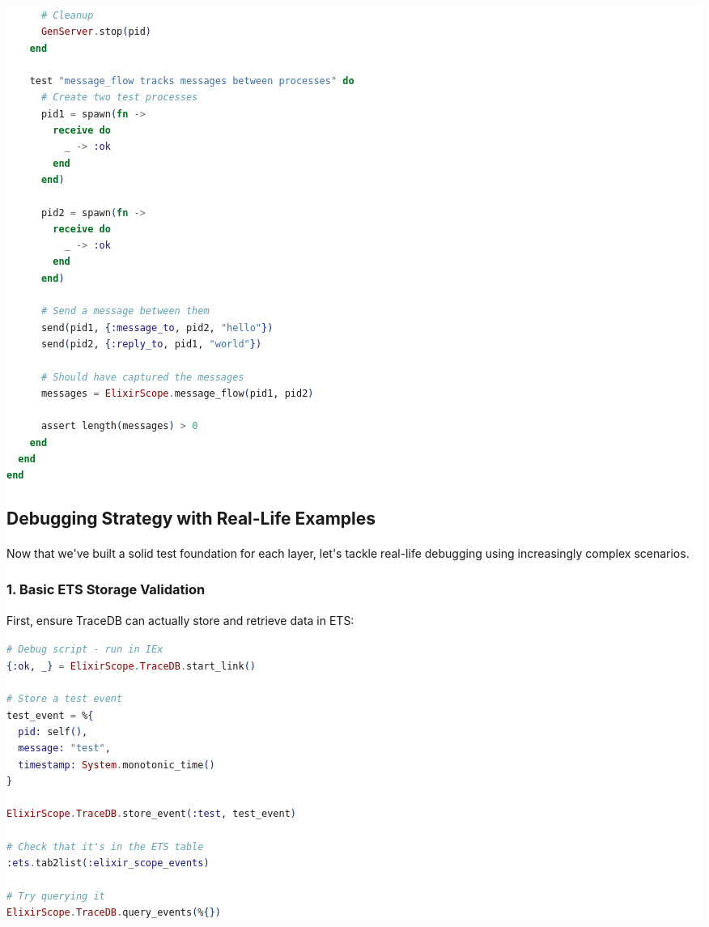 ```elixir
      # Cleanup
      GenServer.stop(pid)
    end
    
    test "message_flow tracks messages between processes" do
      # Create two test processes
      pid1 = spawn(fn ->
        receive do
          _ -> :ok
        end
      end)
      
      pid2 = spawn(fn ->
        receive do
          _ -> :ok
        end
      end)
      
      # Send a message between them
      send(pid1, {:message_to, pid2, "hello"})
      send(pid2, {:reply_to, pid1, "world"})
      
      # Should have captured the messages
      messages = ElixirScope.message_flow(pid1, pid2)
      
      assert length(messages) > 0
    end
  end
end
```

## Debugging Strategy with Real-Life Examples

Now that we've built a solid test foundation for each layer, let's tackle real-life debugging using increasingly complex scenarios.

### 1. Basic ETS Storage Validation

First, ensure TraceDB can actually store and retrieve data in ETS:

```elixir
# Debug script - run in IEx
{:ok, _} = ElixirScope.TraceDB.start_link()

# Store a test event
test_event = %{
  pid: self(),
  message: "test",
  timestamp: System.monotonic_time()
}

ElixirScope.TraceDB.store_event(:test, test_event)

# Check that it's in the ETS table
:ets.tab2list(:elixir_scope_events)

# Try querying it
ElixirScope.TraceDB.query_events(%{})
```
